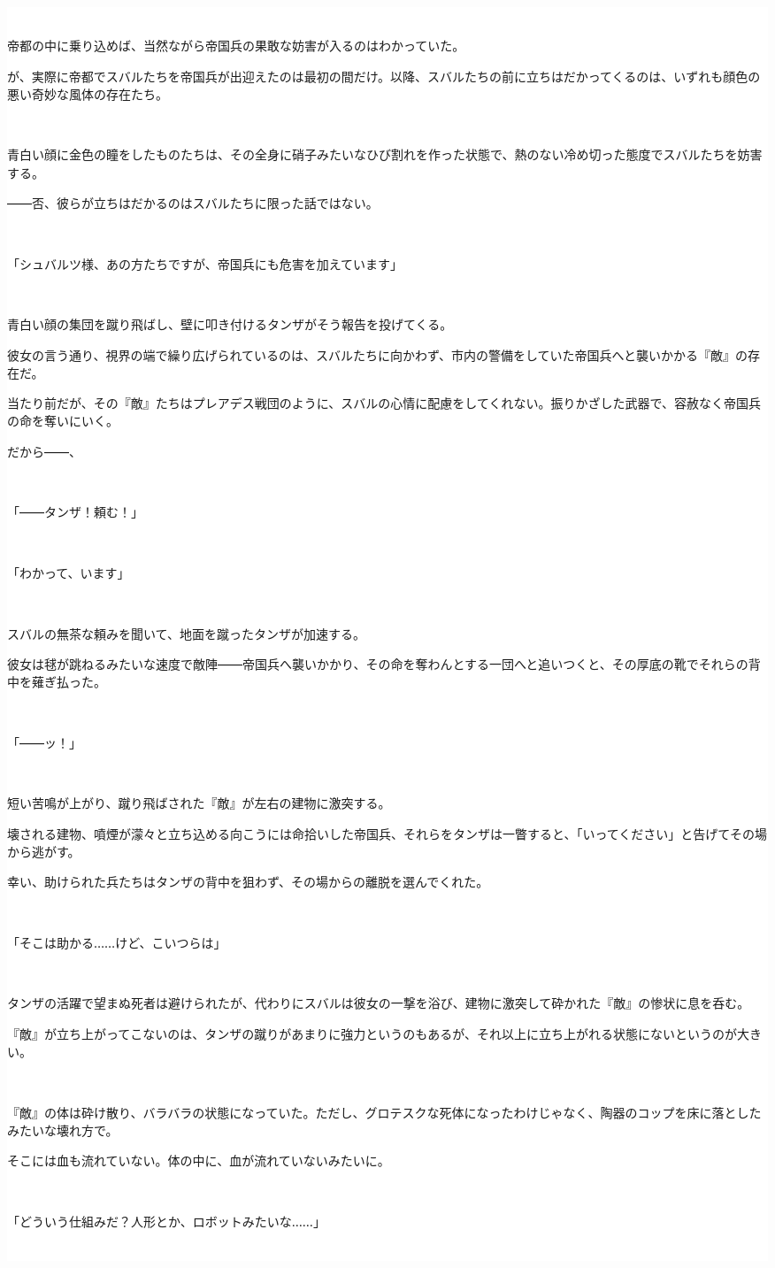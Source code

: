 　

帝都の中に乗り込めば、当然ながら帝国兵の果敢な妨害が入るのはわかっていた。

が、実際に帝都でスバルたちを帝国兵が出迎えたのは最初の間だけ。以降、スバルたちの前に立ちはだかってくるのは、いずれも顔色の悪い奇妙な風体の存在たち。

　

青白い顔に金色の瞳をしたものたちは、その全身に硝子みたいなひび割れを作った状態で、熱のない冷め切った態度でスバルたちを妨害する。

――否、彼らが立ちはだかるのはスバルたちに限った話ではない。

　

「シュバルツ様、あの方たちですが、帝国兵にも危害を加えています」

　

青白い顔の集団を蹴り飛ばし、壁に叩き付けるタンザがそう報告を投げてくる。

彼女の言う通り、視界の端で繰り広げられているのは、スバルたちに向かわず、市内の警備をしていた帝国兵へと襲いかかる『敵』の存在だ。

当たり前だが、その『敵』たちはプレアデス戦団のように、スバルの心情に配慮をしてくれない。振りかざした武器で、容赦なく帝国兵の命を奪いにいく。

だから――、

　

「――タンザ！頼む！」

　

「わかって、います」

　

スバルの無茶な頼みを聞いて、地面を蹴ったタンザが加速する。

彼女は毬が跳ねるみたいな速度で敵陣――帝国兵へ襲いかかり、その命を奪わんとする一団へと追いつくと、その厚底の靴でそれらの背中を薙ぎ払った。

　

「――ッ！」

　

短い苦鳴が上がり、蹴り飛ばされた『敵』が左右の建物に激突する。

壊される建物、噴煙が濛々と立ち込める向こうには命拾いした帝国兵、それらをタンザは一瞥すると、「いってください」と告げてその場から逃がす。

幸い、助けられた兵たちはタンザの背中を狙わず、その場からの離脱を選んでくれた。

　

「そこは助かる……けど、こいつらは」

　

タンザの活躍で望まぬ死者は避けられたが、代わりにスバルは彼女の一撃を浴び、建物に激突して砕かれた『敵』の惨状に息を呑む。

『敵』が立ち上がってこないのは、タンザの蹴りがあまりに強力というのもあるが、それ以上に立ち上がれる状態にないというのが大きい。

　

『敵』の体は砕け散り、バラバラの状態になっていた。ただし、グロテスクな死体になったわけじゃなく、陶器のコップを床に落としたみたいな壊れ方で。

そこには血も流れていない。体の中に、血が流れていないみたいに。

　

「どういう仕組みだ？人形とか、ロボットみたいな……」

　
